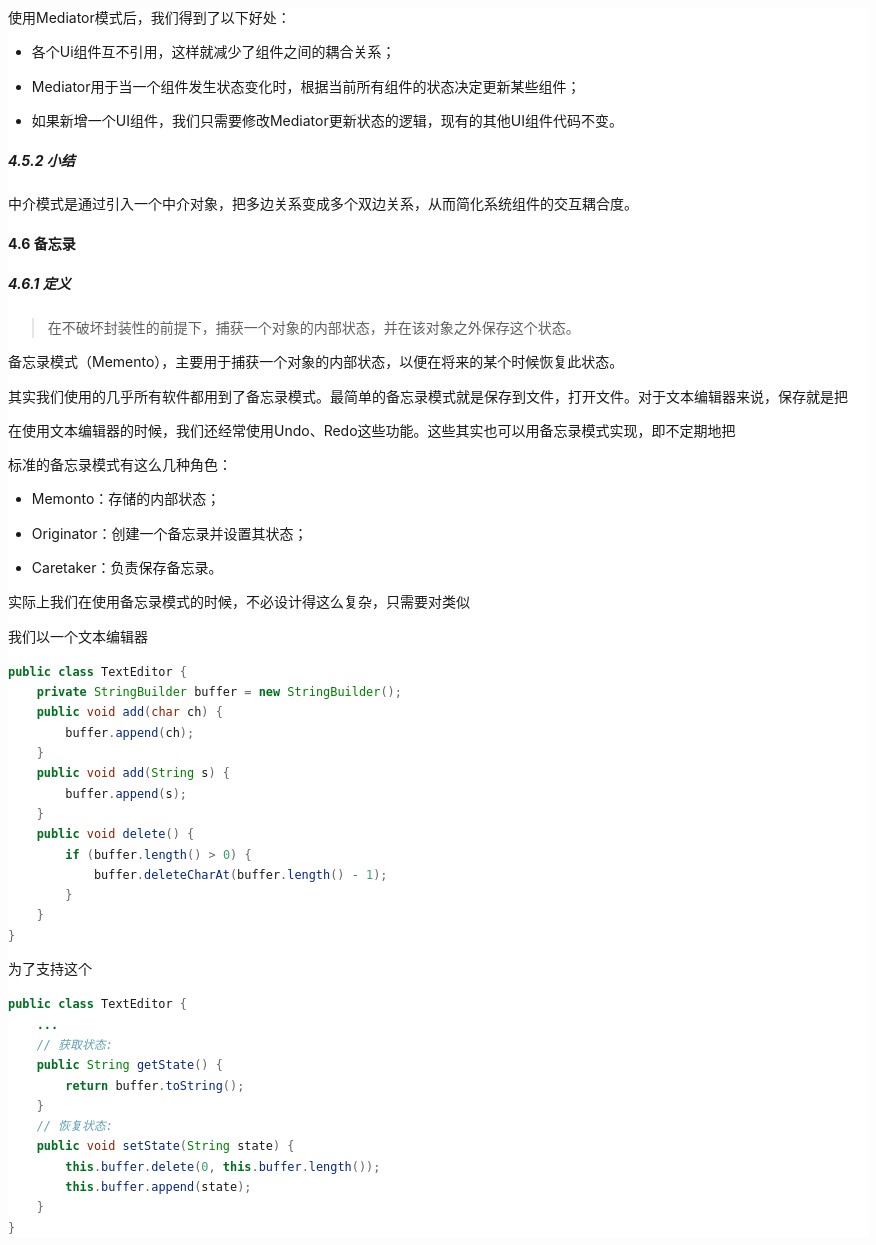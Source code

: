 使用Mediator模式后，我们得到了以下好处：

- 各个Ui组件互不引用，这样就减少了组件之间的耦合关系；

- Mediator用于当一个组件发生状态变化时，根据当前所有组件的状态决定更新某些组件；

- 如果新增一个UI组件，我们只需要修改Mediator更新状态的逻辑，现有的其他UI组件代码不变。

##### 4.5.2 小结

中介模式是通过引入一个中介对象，把多边关系变成多个双边关系，从而简化系统组件的交互耦合度。

#### 4.6 备忘录

##### 4.6.1 定义

> 在不破坏封装性的前提下，捕获一个对象的内部状态，并在该对象之外保存这个状态。


备忘录模式（Memento），主要用于捕获一个对象的内部状态，以便在将来的某个时候恢复此状态。


其实我们使用的几乎所有软件都用到了备忘录模式。最简单的备忘录模式就是保存到文件，打开文件。对于文本编辑器来说，保存就是把 

在使用文本编辑器的时候，我们还经常使用Undo、Redo这些功能。这些其实也可以用备忘录模式实现，即不定期地把 

标准的备忘录模式有这么几种角色：


- Memonto：存储的内部状态；

- Originator：创建一个备忘录并设置其状态；

- Caretaker：负责保存备忘录。

实际上我们在使用备忘录模式的时候，不必设计得这么复杂，只需要对类似 

我们以一个文本编辑器 

```java
public class TextEditor {
    private StringBuilder buffer = new StringBuilder();
    public void add(char ch) {
        buffer.append(ch);
    }
    public void add(String s) {
        buffer.append(s);
    }
    public void delete() {
        if (buffer.length() > 0) {
            buffer.deleteCharAt(buffer.length() - 1);
        }
    }
}
```

为了支持这个 

```java
public class TextEditor {
    ...
    // 获取状态:
    public String getState() {
        return buffer.toString();
    }
    // 恢复状态:
    public void setState(String state) {
        this.buffer.delete(0, this.buffer.length());
        this.buffer.append(state);
    }
}
```
